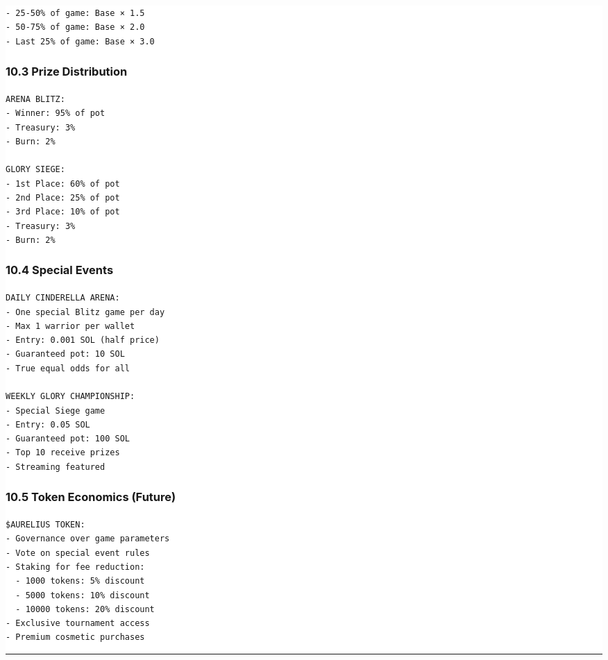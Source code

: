 ```
- 25-50% of game: Base × 1.5
- 50-75% of game: Base × 2.0
- Last 25% of game: Base × 3.0
```

### **10.3 Prize Distribution**

```
ARENA BLITZ:
- Winner: 95% of pot
- Treasury: 3%
- Burn: 2%

GLORY SIEGE:
- 1st Place: 60% of pot
- 2nd Place: 25% of pot
- 3rd Place: 10% of pot
- Treasury: 3%
- Burn: 2%
```

### **10.4 Special Events**

```
DAILY CINDERELLA ARENA:
- One special Blitz game per day
- Max 1 warrior per wallet
- Entry: 0.001 SOL (half price)
- Guaranteed pot: 10 SOL
- True equal odds for all

WEEKLY GLORY CHAMPIONSHIP:
- Special Siege game
- Entry: 0.05 SOL
- Guaranteed pot: 100 SOL
- Top 10 receive prizes
- Streaming featured
```

### **10.5 Token Economics (Future)**

```
$AURELIUS TOKEN:
- Governance over game parameters
- Vote on special event rules
- Staking for fee reduction:
  - 1000 tokens: 5% discount
  - 5000 tokens: 10% discount
  - 10000 tokens: 20% discount
- Exclusive tournament access
- Premium cosmetic purchases
```

---